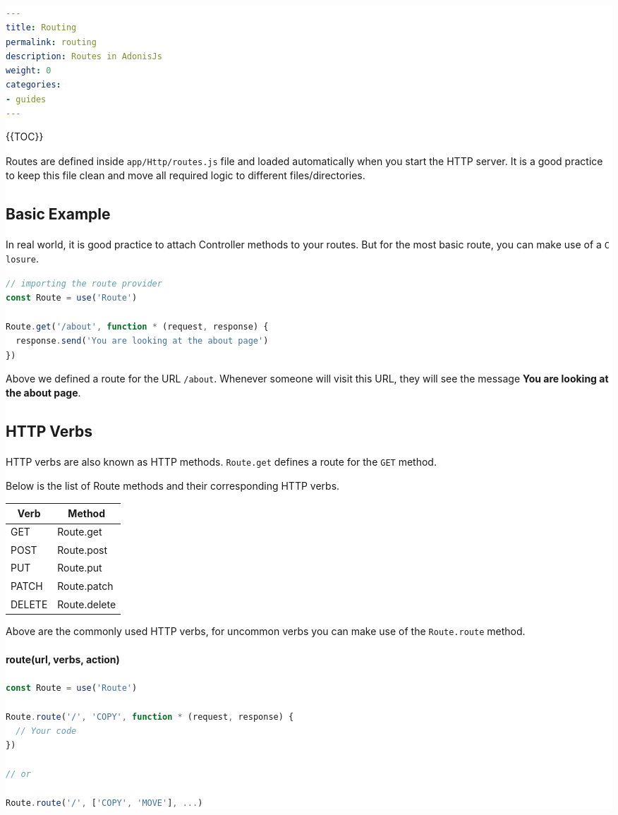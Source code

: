 ```yaml
---
title: Routing
permalink: routing
description: Routes in AdonisJs
weight: 0
categories:
- guides
---
```


{{TOC}}

Routes are defined inside `app/Http/routes.js` file and loaded automatically when you start the HTTP server. It is a good practice to keep this file clean and move all required logic to different files/directories.

## Basic Example

In real world, it is good practice to attach Controller methods to your routes. But for the most basic route, you can make use of a `Closure`.

```javascript
// importing the route provider
const Route = use('Route')

Route.get('/about', function * (request, response) {
  response.send('You are looking at the about page')
})
```

Above we defined a route for the URL `/about`. Whenever someone will visit this URL, they will see the message **You are looking at the about page**.

## HTTP Verbs

HTTP verbs are also known as HTTP methods. `Route.get` defines a route for the `GET` method.

Below is the list of Route methods and their corresponding HTTP verbs.

Verb |    Method
-----|-------
GET    | Route.get
POST |    Route.post
PUT |    Route.put
PATCH    | Route.patch
DELETE |    Route.delete

Above are the commonly used HTTP verbs, for uncommon verbs you can make use of the `Route.route` method.

#### route(url, verbs, action)
```javascript
const Route = use('Route')

Route.route('/', 'COPY', function * (request, response) {
  // Your code
})

// or

Route.route('/', ['COPY', 'MOVE'], ...)
```
